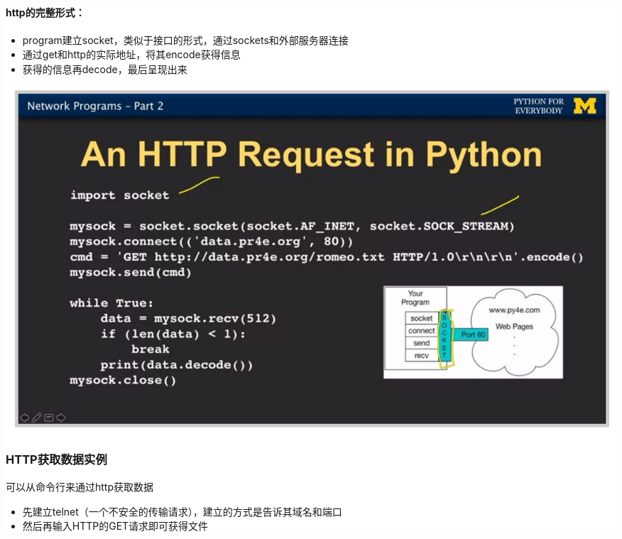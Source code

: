 #### http的完整形式：

- program建立socket，类似于接口的形式，通过sockets和外部服务器连接
- 通过get和http的实际地址，将其encode获得信息
- 获得的信息再decode，最后呈现出来

![image-20191207175534497](python基础笔记.assets/image-20191207175534497.png)

### HTTP获取数据实例

可以从命令行来通过http获取数据

- 先建立telnet（一个不安全的传输请求），建立的方式是告诉其域名和端口
- 然后再输入HTTP的GET请求即可获得文件
